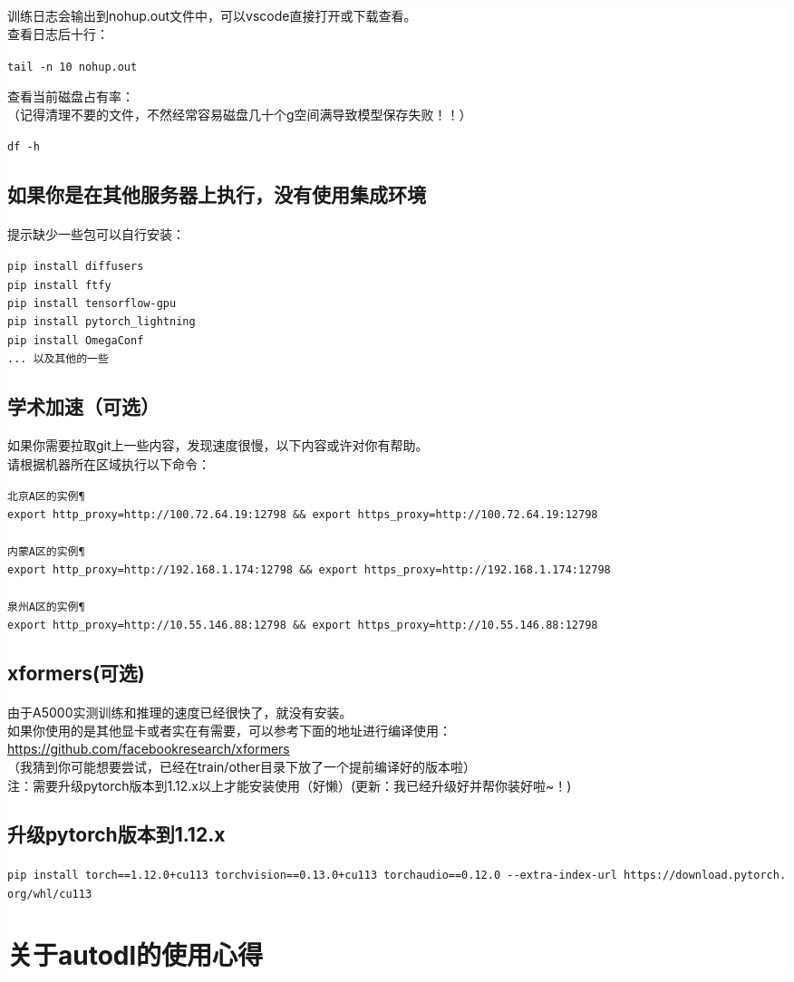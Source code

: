 训练日志会输出到nohup.out文件中，可以vscode直接打开或下载查看。  
查看日志后十行：  
```
tail -n 10 nohup.out
```

查看当前磁盘占有率：  
（记得清理不要的文件，不然经常容易磁盘几十个g空间满导致模型保存失败！！）  
```
df -h
```

## 如果你是在其他服务器上执行，没有使用集成环境
提示缺少一些包可以自行安装：
```
pip install diffusers
pip install ftfy
pip install tensorflow-gpu
pip install pytorch_lightning
pip install OmegaConf
... 以及其他的一些
```

## 学术加速（可选）
如果你需要拉取git上一些内容，发现速度很慢，以下内容或许对你有帮助。  
请根据机器所在区域执行以下命令：
```
北京A区的实例¶
export http_proxy=http://100.72.64.19:12798 && export https_proxy=http://100.72.64.19:12798

内蒙A区的实例¶
export http_proxy=http://192.168.1.174:12798 && export https_proxy=http://192.168.1.174:12798

泉州A区的实例¶
export http_proxy=http://10.55.146.88:12798 && export https_proxy=http://10.55.146.88:12798
```

## xformers(可选)
由于A5000实测训练和推理的速度已经很快了，就没有安装。  
如果你使用的是其他显卡或者实在有需要，可以参考下面的地址进行编译使用：  
https://github.com/facebookresearch/xformers  
（我猜到你可能想要尝试，已经在train/other目录下放了一个提前编译好的版本啦）  
注：需要升级pytorch版本到1.12.x以上才能安装使用（好懒）(更新：我已经升级好并帮你装好啦~！)

## 升级pytorch版本到1.12.x
```
pip install torch==1.12.0+cu113 torchvision==0.13.0+cu113 torchaudio==0.12.0 --extra-index-url https://download.pytorch.org/whl/cu113
```

# 关于autodl的使用心得
